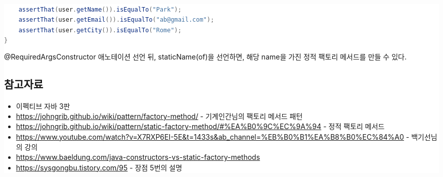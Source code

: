 ```java
    assertThat(user.getName()).isEqualTo("Park");
    assertThat(user.getEmail()).isEqualTo("ab@gmail.com");
    assertThat(user.getCity()).isEqualTo("Rome");
}
```

@RequiredArgsConstructor 애노테이션 선언 뒤, staticName(of)을 선언하면, 해당 name을 가진 정적 팩토리 메서드를 만들 수 있다.

## 참고자료

- 이펙티브 자바 3판
- https://johngrib.github.io/wiki/pattern/factory-method/ - 기계인간님의 팩토리 메서드 패턴
- https://johngrib.github.io/wiki/pattern/static-factory-method/#%EA%B0%9C%EC%9A%94 - 정적 팩토리 메서드
- https://www.youtube.com/watch?v=X7RXP6EI-5E&t=1433s&ab_channel=%EB%B0%B1%EA%B8%B0%EC%84%A0 - 백기선님의 강의
- https://www.baeldung.com/java-constructors-vs-static-factory-methods
- https://sysgongbu.tistory.com/95 - 장점 5번의 설명


